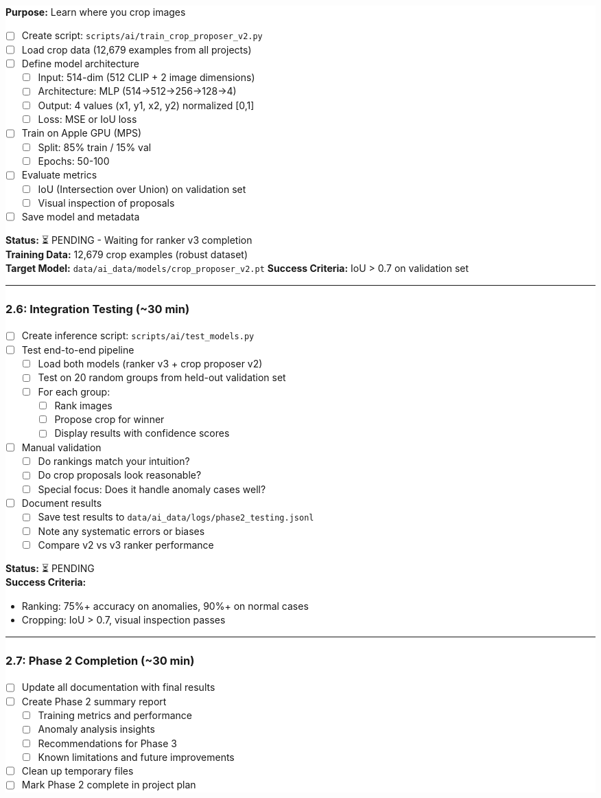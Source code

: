**Purpose:** Learn where you crop images

- [ ] Create script: `scripts/ai/train_crop_proposer_v2.py`
- [ ] Load crop data (12,679 examples from all projects)
- [ ] Define model architecture
  - [ ] Input: 514-dim (512 CLIP + 2 image dimensions)
  - [ ] Architecture: MLP (514→512→256→128→4)
  - [ ] Output: 4 values (x1, y1, x2, y2) normalized [0,1]
  - [ ] Loss: MSE or IoU loss
- [ ] Train on Apple GPU (MPS)
  - [ ] Split: 85% train / 15% val
  - [ ] Epochs: 50-100
- [ ] Evaluate metrics
  - [ ] IoU (Intersection over Union) on validation set
  - [ ] Visual inspection of proposals
- [ ] Save model and metadata

**Status:** ⏳ PENDING - Waiting for ranker v3 completion  
**Training Data:** 12,679 crop examples (robust dataset)  
**Target Model:** `data/ai_data/models/crop_proposer_v2.pt`
**Success Criteria:** IoU > 0.7 on validation set

---

### 2.6: Integration Testing (~30 min)

- [ ] Create inference script: `scripts/ai/test_models.py`
- [ ] Test end-to-end pipeline
  - [ ] Load both models (ranker v3 + crop proposer v2)
  - [ ] Test on 20 random groups from held-out validation set
  - [ ] For each group:
    - [ ] Rank images
    - [ ] Propose crop for winner
    - [ ] Display results with confidence scores
- [ ] Manual validation
  - [ ] Do rankings match your intuition?
  - [ ] Do crop proposals look reasonable?
  - [ ] Special focus: Does it handle anomaly cases well?
- [ ] Document results
  - [ ] Save test results to `data/ai_data/logs/phase2_testing.jsonl`
  - [ ] Note any systematic errors or biases
  - [ ] Compare v2 vs v3 ranker performance

**Status:** ⏳ PENDING  
**Success Criteria:** 
- Ranking: 75%+ accuracy on anomalies, 90%+ on normal cases
- Cropping: IoU > 0.7, visual inspection passes

---

### 2.7: Phase 2 Completion (~30 min)

- [ ] Update all documentation with final results
- [ ] Create Phase 2 summary report
  - [ ] Training metrics and performance
  - [ ] Anomaly analysis insights
  - [ ] Recommendations for Phase 3
  - [ ] Known limitations and future improvements
- [ ] Clean up temporary files
- [ ] Mark Phase 2 complete in project plan
